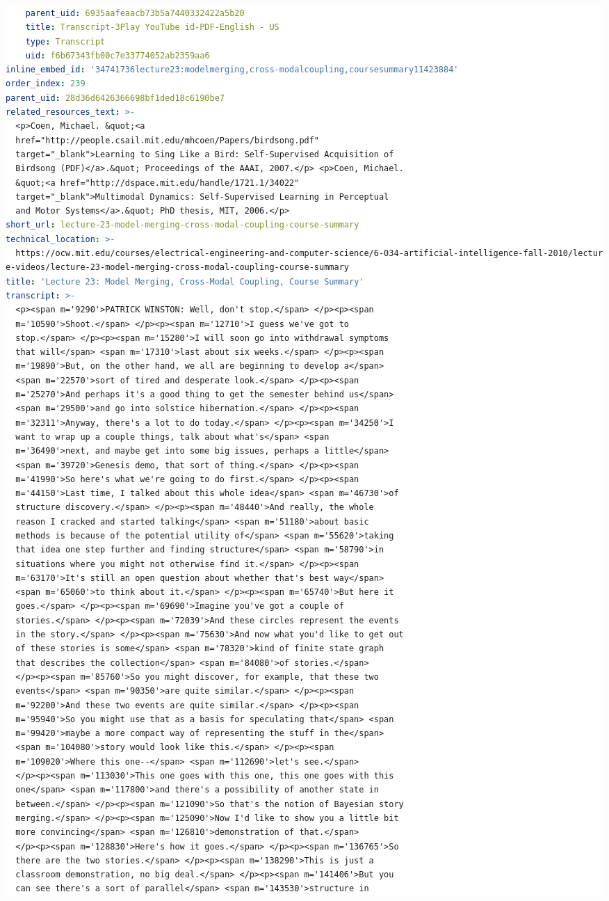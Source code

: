 ```yaml
    parent_uid: 6935aafeaacb73b5a7440332422a5b20
    title: Transcript-3Play YouTube id-PDF-English - US
    type: Transcript
    uid: f6b67343fb00c7e33774052ab2359aa6
inline_embed_id: '34741736lecture23:modelmerging,cross-modalcoupling,coursesummary11423884'
order_index: 239
parent_uid: 28d36d6426366698bf1ded18c6190be7
related_resources_text: >-
  <p>Coen, Michael. &quot;<a
  href="http://people.csail.mit.edu/mhcoen/Papers/birdsong.pdf"
  target="_blank">Learning to Sing Like a Bird: Self-Supervised Acquisition of
  Birdsong (PDF)</a>.&quot; Proceedings of the AAAI, 2007.</p> <p>Coen, Michael.
  &quot;<a href="http://dspace.mit.edu/handle/1721.1/34022"
  target="_blank">Multimodal Dynamics: Self-Supervised Learning in Perceptual
  and Motor Systems</a>.&quot; PhD thesis, MIT, 2006.</p>
short_url: lecture-23-model-merging-cross-modal-coupling-course-summary
technical_location: >-
  https://ocw.mit.edu/courses/electrical-engineering-and-computer-science/6-034-artificial-intelligence-fall-2010/lecture-videos/lecture-23-model-merging-cross-modal-coupling-course-summary
title: 'Lecture 23: Model Merging, Cross-Modal Coupling, Course Summary'
transcript: >-
  <p><span m='9290'>PATRICK WINSTON: Well, don't stop.</span> </p><p><span
  m='10590'>Shoot.</span> </p><p><span m='12710'>I guess we've got to
  stop.</span> </p><p><span m='15280'>I will soon go into withdrawal symptoms
  that will</span> <span m='17310'>last about six weeks.</span> </p><p><span
  m='19890'>But, on the other hand, we all are beginning to develop a</span>
  <span m='22570'>sort of tired and desperate look.</span> </p><p><span
  m='25270'>And perhaps it's a good thing to get the semester behind us</span>
  <span m='29500'>and go into solstice hibernation.</span> </p><p><span
  m='32311'>Anyway, there's a lot to do today.</span> </p><p><span m='34250'>I
  want to wrap up a couple things, talk about what's</span> <span
  m='36490'>next, and maybe get into some big issues, perhaps a little</span>
  <span m='39720'>Genesis demo, that sort of thing.</span> </p><p><span
  m='41990'>So here's what we're going to do first.</span> </p><p><span
  m='44150'>Last time, I talked about this whole idea</span> <span m='46730'>of
  structure discovery.</span> </p><p><span m='48440'>And really, the whole
  reason I cracked and started talking</span> <span m='51180'>about basic
  methods is because of the potential utility of</span> <span m='55620'>taking
  that idea one step further and finding structure</span> <span m='58790'>in
  situations where you might not otherwise find it.</span> </p><p><span
  m='63170'>It's still an open question about whether that's best way</span>
  <span m='65060'>to think about it.</span> </p><p><span m='65740'>But here it
  goes.</span> </p><p><span m='69690'>Imagine you've got a couple of
  stories.</span> </p><p><span m='72039'>And these circles represent the events
  in the story.</span> </p><p><span m='75630'>And now what you'd like to get out
  of these stories is some</span> <span m='78320'>kind of finite state graph
  that describes the collection</span> <span m='84080'>of stories.</span>
  </p><p><span m='85760'>So you might discover, for example, that these two
  events</span> <span m='90350'>are quite similar.</span> </p><p><span
  m='92200'>And these two events are quite similar.</span> </p><p><span
  m='95940'>So you might use that as a basis for speculating that</span> <span
  m='99420'>maybe a more compact way of representing the stuff in the</span>
  <span m='104080'>story would look like this.</span> </p><p><span
  m='109020'>Where this one--</span> <span m='112690'>let's see.</span>
  </p><p><span m='113030'>This one goes with this one, this one goes with this
  one</span> <span m='117800'>and there's a possibility of another state in
  between.</span> </p><p><span m='121090'>So that's the notion of Bayesian story
  merging.</span> </p><p><span m='125090'>Now I'd like to show you a little bit
  more convincing</span> <span m='126810'>demonstration of that.</span>
  </p><p><span m='128830'>Here's how it goes.</span> </p><p><span m='136765'>So
  there are the two stories.</span> </p><p><span m='138290'>This is just a
  classroom demonstration, no big deal.</span> </p><p><span m='141406'>But you
  can see there's a sort of parallel</span> <span m='143530'>structure in
```